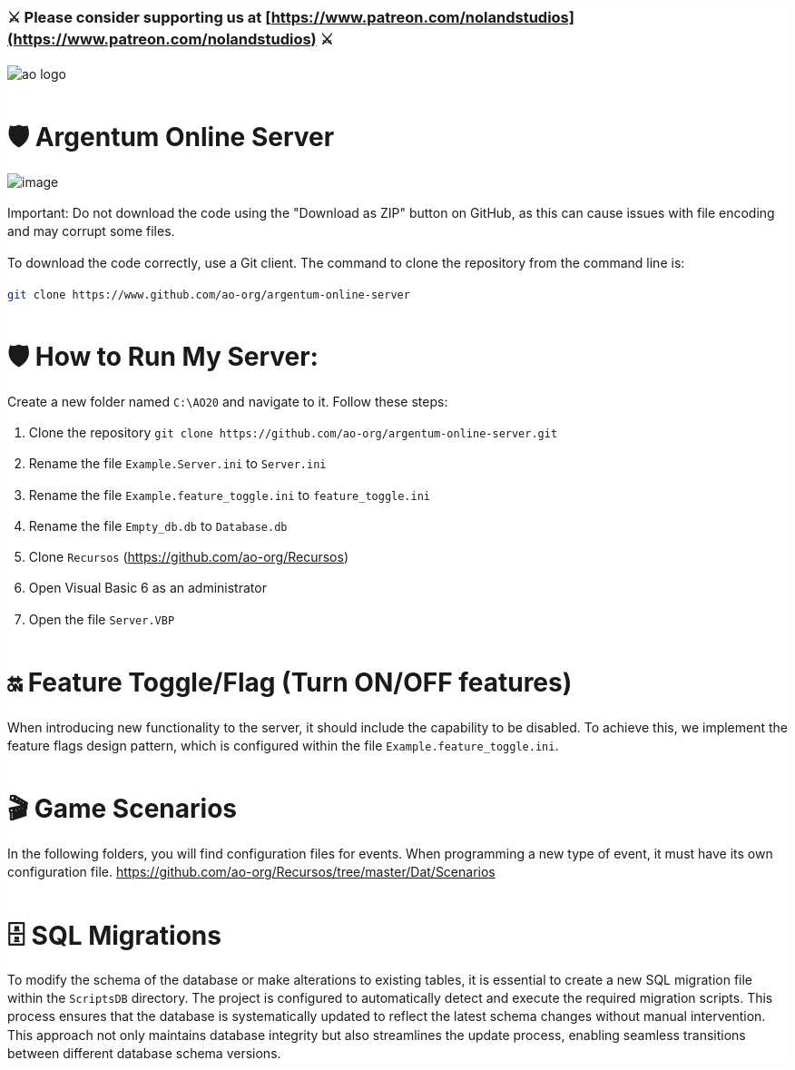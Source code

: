 ### ⚔️ Please consider supporting us at [https://www.patreon.com/nolandstudios](https://www.patreon.com/nolandstudios) ⚔️ 

![ao logo](https://www.argentumonline.com.ar/_nuxt/img/argentum20_logo.562a0aa.png)

# 🛡️ Argentum Online Server
![image](https://github.com/ao-org/argentum-online-server/assets/5874806/d0f29237-6bd3-4a90-a2d6-fc67b34f1c85)

Important: Do not download the code using the "Download as ZIP" button on GitHub, as this can cause issues with file encoding and may corrupt some files. 

To download the code correctly, use a Git client. The command to clone the repository from the command line is:

```bash
git clone https://www.github.com/ao-org/argentum-online-server
```

# 🛡️ How to Run My Server:
Create a new folder named `C:\AO20` and navigate to it. Follow these steps:

1. Clone the repository `git clone https://github.com/ao-org/argentum-online-server.git`

2. Rename the file `Example.Server.ini` to `Server.ini`

3. Rename the file `Example.feature_toggle.ini` to `feature_toggle.ini`

4. Rename the file `Empty_db.db` to `Database.db`

5. Clone `Recursos` (https://github.com/ao-org/Recursos)

6. Open Visual Basic 6 as an administrator

7. Open the file `Server.VBP`

# 🔛 Feature Toggle/Flag (Turn ON/OFF features)

When introducing new functionality to the server, it should include the capability to be disabled. To achieve this, we implement the feature flags design pattern, which is configured within the file `Example.feature_toggle.ini`.

# 🎬 Game Scenarios
In the following folders, you will find configuration files for events. When programming a new type of event, it must have its own configuration file.
https://github.com/ao-org/Recursos/tree/master/Dat/Scenarios

# 🗄️ SQL Migrations

To modify the schema of the database or make alterations to existing tables, it is essential to create a new SQL migration file within the `ScriptsDB` directory. The project is configured to automatically detect and execute the required migration scripts. This process ensures that the database is systematically updated to reflect the latest schema changes without manual intervention. This approach not only maintains database integrity but also streamlines the update process, enabling seamless transitions between different database schema versions.
